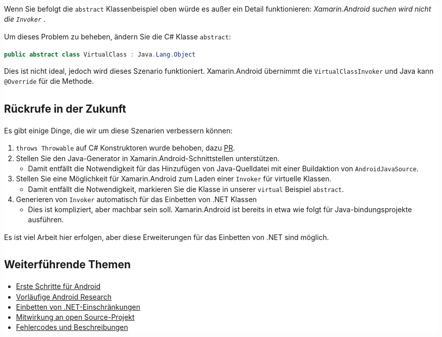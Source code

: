 Wenn Sie befolgt die `abstract` Klassenbeispiel oben würde es außer ein Detail funktionieren: _Xamarin.Android suchen wird nicht die `Invoker`_ .

Um dieses Problem zu beheben, ändern Sie die C# Klasse `abstract`:

```csharp
public abstract class VirtualClass : Java.Lang.Object
```

Dies ist nicht ideal, jedoch wird dieses Szenario funktioniert. Xamarin.Android übernimmt die `VirtualClassInvoker` und Java kann `@Override` für die Methode.

## <a name="callbacks-in-the-future"></a>Rückrufe in der Zukunft

Es gibt einige Dinge, die wir um diese Szenarien verbessern können:

1. `throws Throwable` auf C# Konstruktoren wurde behoben, dazu [PR](https://github.com/xamarin/java.interop/pull/170).
1. Stellen Sie den Java-Generator in Xamarin.Android-Schnittstellen unterstützen.
    - Damit entfällt die Notwendigkeit für das Hinzufügen von Java-Quelldatei mit einer Buildaktion von `AndroidJavaSource`.
1. Stellen Sie eine Möglichkeit für Xamarin.Android zum Laden einer `Invoker` für virtuelle Klassen.
    - Damit entfällt die Notwendigkeit, markieren Sie die Klasse in unserer `virtual` Beispiel `abstract`.
1. Generieren von `Invoker` automatisch für das Einbetten von .NET Klassen
    - Dies ist kompliziert, aber machbar sein soll. Xamarin.Android ist bereits in etwa wie folgt für Java-bindungsprojekte ausführen.

Es ist viel Arbeit hier erfolgen, aber diese Erweiterungen für das Einbetten von .NET sind möglich.

## <a name="further-reading"></a>Weiterführende Themen

* [Erste Schritte für Android](~/tools/dotnet-embedding/get-started/java/android.md)
* [Vorläufige Android Research](~/tools/dotnet-embedding/android/index.md)
* [Einbetten von .NET-Einschränkungen](~/tools/dotnet-embedding/limitations.md)
* [Mitwirkung an open Source-Projekt](https://github.com/mono/Embeddinator-4000/blob/master/docs/Contributing.md)
* [Fehlercodes und Beschreibungen](~/tools/dotnet-embedding/errors.md)
